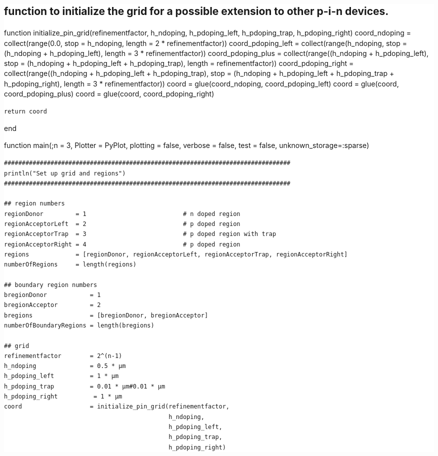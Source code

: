 ## function to initialize the grid for a possible extension to other p-i-n devices.
function initialize_pin_grid(refinementfactor, h_ndoping, h_pdoping_left, h_pdoping_trap, h_pdoping_right)
    coord_ndoping    = collect(range(0.0, stop = h_ndoping, length = 2 * refinementfactor))
    coord_pdoping_left  = collect(range(h_ndoping, stop = (h_ndoping + h_pdoping_left), length = 3 * refinementfactor))
    coord_pdoping_plus  = collect(range((h_ndoping + h_pdoping_left),
                                        stop = (h_ndoping + h_pdoping_left + h_pdoping_trap),
                                        length =  refinementfactor))
    coord_pdoping_right = collect(range((h_ndoping + h_pdoping_left + h_pdoping_trap),
                                        stop = (h_ndoping + h_pdoping_left + h_pdoping_trap + h_pdoping_right),
                                        length = 3 * refinementfactor))
    coord            = glue(coord_ndoping, coord_pdoping_left)
    coord            = glue(coord, coord_pdoping_plus)
    coord            = glue(coord, coord_pdoping_right)

    return coord
end

function main(;n = 3, Plotter = PyPlot, plotting = false, verbose = false, test = false, unknown_storage=:sparse)

    ################################################################################
    println("Set up grid and regions")
    ################################################################################

    ## region numbers
    regionDonor         = 1                           # n doped region
    regionAcceptorLeft  = 2                           # p doped region
    regionAcceptorTrap  = 3                           # p doped region with trap
    regionAcceptorRight = 4                           # p doped region
    regions             = [regionDonor, regionAcceptorLeft, regionAcceptorTrap, regionAcceptorRight]
    numberOfRegions     = length(regions)

    ## boundary region numbers
    bregionDonor            = 1
    bregionAcceptor         = 2
    bregions                = [bregionDonor, bregionAcceptor]
    numberOfBoundaryRegions = length(bregions)

    ## grid
    refinementfactor        = 2^(n-1)
    h_ndoping               = 0.5 * μm
    h_pdoping_left          = 1 * μm
    h_pdoping_trap          = 0.01 * μm#0.01 * μm
    h_pdoping_right          = 1 * μm
    coord                   = initialize_pin_grid(refinementfactor,
                                                  h_ndoping,
                                                  h_pdoping_left,
                                                  h_pdoping_trap,
                                                  h_pdoping_right)
